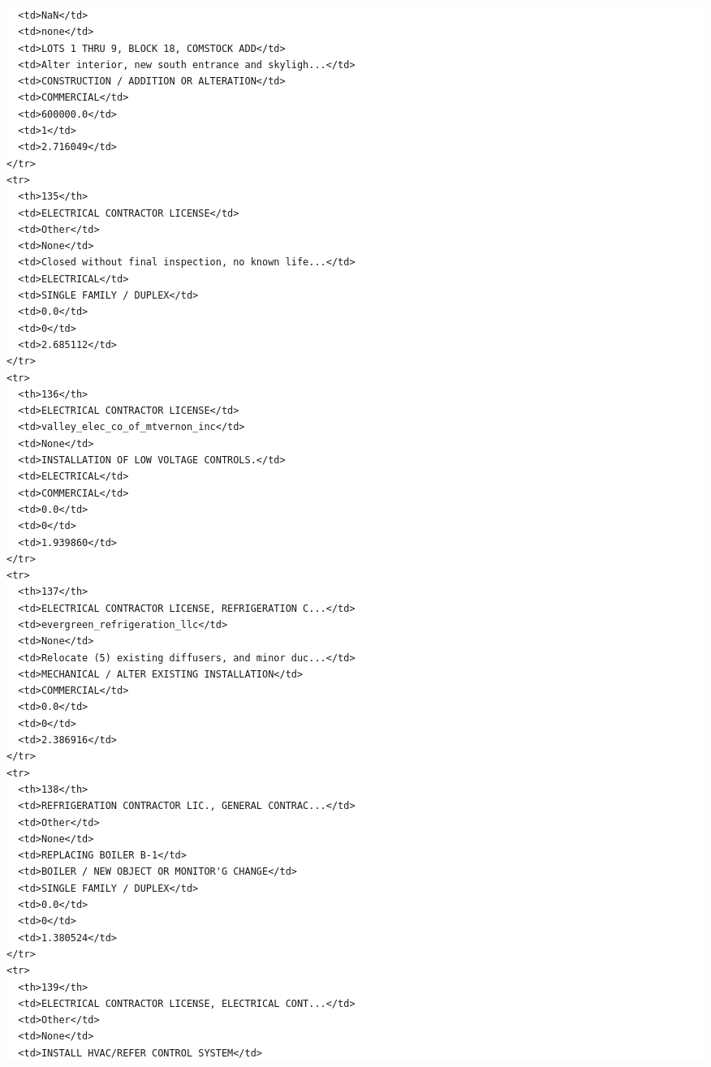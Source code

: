       <td>NaN</td>
      <td>none</td>
      <td>LOTS 1 THRU 9, BLOCK 18, COMSTOCK ADD</td>
      <td>Alter interior, new south entrance and skyligh...</td>
      <td>CONSTRUCTION / ADDITION OR ALTERATION</td>
      <td>COMMERCIAL</td>
      <td>600000.0</td>
      <td>1</td>
      <td>2.716049</td>
    </tr>
    <tr>
      <th>135</th>
      <td>ELECTRICAL CONTRACTOR LICENSE</td>
      <td>Other</td>
      <td>None</td>
      <td>Closed without final inspection, no known life...</td>
      <td>ELECTRICAL</td>
      <td>SINGLE FAMILY / DUPLEX</td>
      <td>0.0</td>
      <td>0</td>
      <td>2.685112</td>
    </tr>
    <tr>
      <th>136</th>
      <td>ELECTRICAL CONTRACTOR LICENSE</td>
      <td>valley_elec_co_of_mtvernon_inc</td>
      <td>None</td>
      <td>INSTALLATION OF LOW VOLTAGE CONTROLS.</td>
      <td>ELECTRICAL</td>
      <td>COMMERCIAL</td>
      <td>0.0</td>
      <td>0</td>
      <td>1.939860</td>
    </tr>
    <tr>
      <th>137</th>
      <td>ELECTRICAL CONTRACTOR LICENSE, REFRIGERATION C...</td>
      <td>evergreen_refrigeration_llc</td>
      <td>None</td>
      <td>Relocate (5) existing diffusers, and minor duc...</td>
      <td>MECHANICAL / ALTER EXISTING INSTALLATION</td>
      <td>COMMERCIAL</td>
      <td>0.0</td>
      <td>0</td>
      <td>2.386916</td>
    </tr>
    <tr>
      <th>138</th>
      <td>REFRIGERATION CONTRACTOR LIC., GENERAL CONTRAC...</td>
      <td>Other</td>
      <td>None</td>
      <td>REPLACING BOILER B-1</td>
      <td>BOILER / NEW OBJECT OR MONITOR'G CHANGE</td>
      <td>SINGLE FAMILY / DUPLEX</td>
      <td>0.0</td>
      <td>0</td>
      <td>1.380524</td>
    </tr>
    <tr>
      <th>139</th>
      <td>ELECTRICAL CONTRACTOR LICENSE, ELECTRICAL CONT...</td>
      <td>Other</td>
      <td>None</td>
      <td>INSTALL HVAC/REFER CONTROL SYSTEM</td>